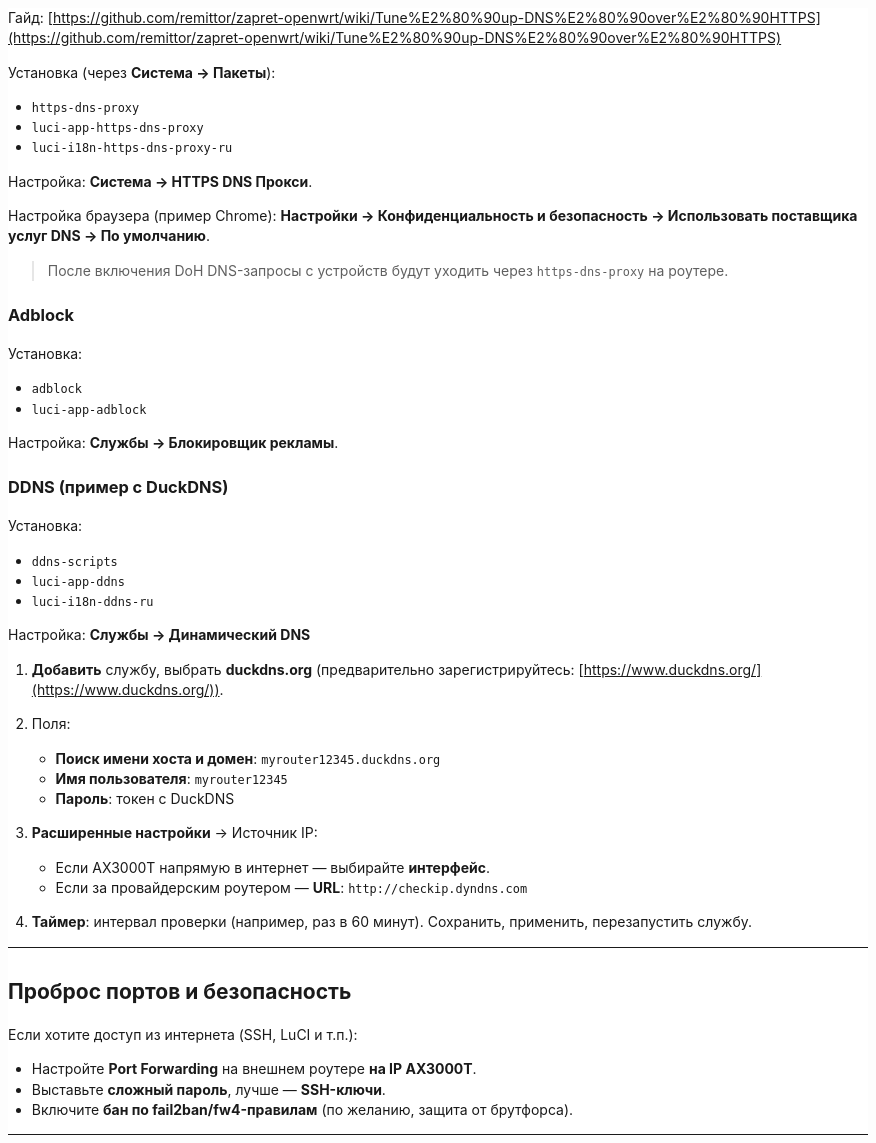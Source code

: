 Гайд: [https://github.com/remittor/zapret-openwrt/wiki/Tune%E2%80%90up-DNS%E2%80%90over%E2%80%90HTTPS](https://github.com/remittor/zapret-openwrt/wiki/Tune%E2%80%90up-DNS%E2%80%90over%E2%80%90HTTPS)

Установка (через **Система → Пакеты**):

* `https-dns-proxy`
* `luci-app-https-dns-proxy`
* `luci-i18n-https-dns-proxy-ru`

Настройка: **Система → HTTPS DNS Прокси**.

Настройка браузера (пример Chrome):
**Настройки → Конфиденциальность и безопасность → Использовать поставщика услуг DNS → По умолчанию**.

> После включения DoH DNS-запросы с устройств будут уходить через `https-dns-proxy` на роутере.

### Adblock

Установка:

* `adblock`
* `luci-app-adblock`

Настройка: **Службы → Блокировщик рекламы**.

### DDNS (пример с DuckDNS)

Установка:

* `ddns-scripts`
* `luci-app-ddns`
* `luci-i18n-ddns-ru`

Настройка: **Службы → Динамический DNS**

1. **Добавить** службу, выбрать **duckdns.org** (предварительно зарегистрируйтесь: [https://www.duckdns.org/](https://www.duckdns.org/)).
2. Поля:

   * **Поиск имени хоста и домен**: `myrouter12345.duckdns.org`
   * **Имя пользователя**: `myrouter12345`
   * **Пароль**: токен с DuckDNS
3. **Расширенные настройки** → Источник IP:

   * Если AX3000T напрямую в интернет — выбирайте **интерфейс**.
   * Если за провайдерским роутером — **URL**: `http://checkip.dyndns.com`
4. **Таймер**: интервал проверки (например, раз в 60 минут).
   Сохранить, применить, перезапустить службу.

---

## Проброс портов и безопасность

Если хотите доступ из интернета (SSH, LuCI и т.п.):

* Настройте **Port Forwarding** на внешнем роутере **на IP AX3000T**.
* Выставьте **сложный пароль**, лучше — **SSH-ключи**.
* Включите **бан по fail2ban/fw4-правилам** (по желанию, защита от брутфорса).

---
